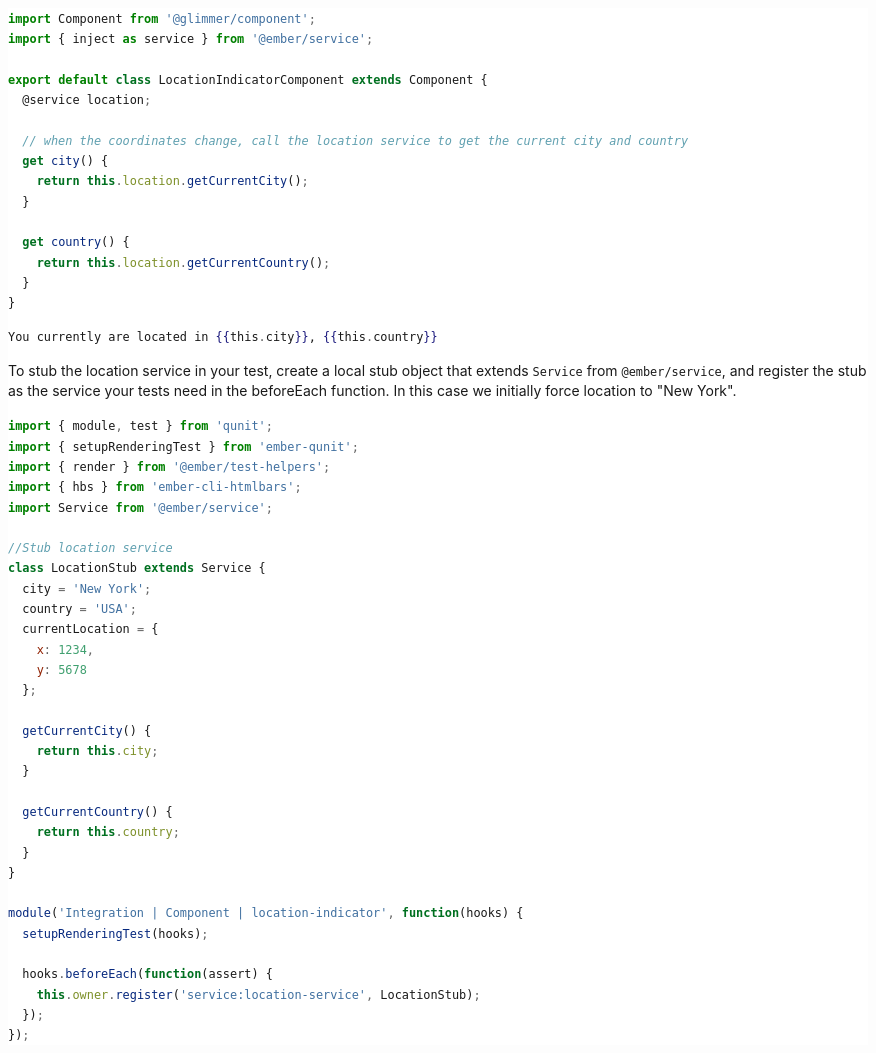 ```javascript {data-filename="app/components/location-indicator.js"}
import Component from '@glimmer/component';
import { inject as service } from '@ember/service';

export default class LocationIndicatorComponent extends Component {
  @service location;

  // when the coordinates change, call the location service to get the current city and country
  get city() {
    return this.location.getCurrentCity();
  }

  get country() {
    return this.location.getCurrentCountry();
  }
}
```

```handlebars {data-filename="app/components/location-indicator.hbs"}
You currently are located in {{this.city}}, {{this.country}}
```

To stub the location service in your test, create a local stub object that extends `Service` from `@ember/service`,
and register the stub as the service your tests need in the beforeEach function.
In this case we initially force location to "New York".

```javascript {data-filename="tests/integration/components/location-indicator-test.js"}
import { module, test } from 'qunit';
import { setupRenderingTest } from 'ember-qunit';
import { render } from '@ember/test-helpers';
import { hbs } from 'ember-cli-htmlbars';
import Service from '@ember/service';

//Stub location service
class LocationStub extends Service {
  city = 'New York';
  country = 'USA';
  currentLocation = {
    x: 1234,
    y: 5678
  };

  getCurrentCity() {
    return this.city;
  }

  getCurrentCountry() {
    return this.country;
  }
}

module('Integration | Component | location-indicator', function(hooks) {
  setupRenderingTest(hooks);

  hooks.beforeEach(function(assert) {
    this.owner.register('service:location-service', LocationStub);
  });
});
```
